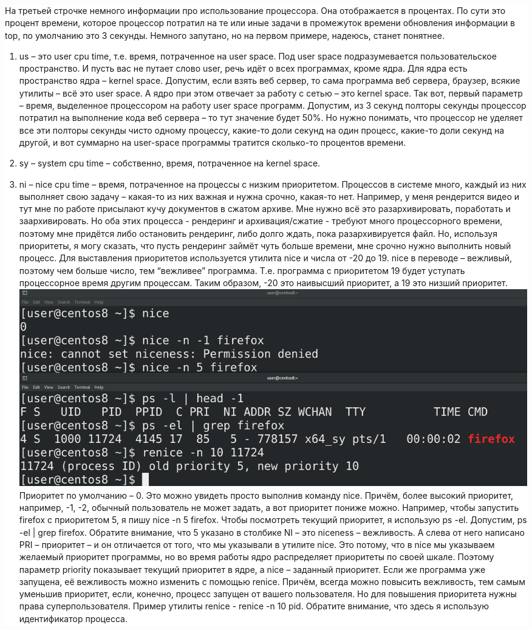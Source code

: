 На третьей строчке немного информации про использование процессора. Она отображается в процентах. По сути это процент времени, которое процессор потратил на те или иные задачи в промежуток времени обновления информации в top,  по умолчанию это 3 секунды. Немного запутано, но на первом примере, надеюсь, станет понятнее.

1. us – это user cpu time, т.е. время, потраченное на user space. Под user space подразумевается пользовательское пространство. И пусть вас не путает слово user, речь идёт о всех программах, кроме ядра. Для ядра есть пространство ядра – kernel space. Допустим, если взять веб сервер, то сама программа веб сервера, браузер, всякие утилиты – всё это user space. А ядро при этом отвечает за работу с сетью – это kernel space. Так вот, первый параметр – время, выделенное процессором на работу user space программ. Допустим, из 3 секунд полторы секунды процессор потратил на выполнение кода веб сервера – то тут значение будет 50%. Но нужно понимать, что процессор не уделяет все эти полторы секунды чисто одному процессу, какие-то доли секунд на один процесс, какие-то доли секунд на другой, и вот суммарно на user-space программы тратится сколько-то процентов времени.

2. sy – system cpu time – собственно, время, потраченное на kernel space.

3. ni – nice cpu time – время, потраченное на процессы с низким приоритетом. Процессов в системе много, каждый из них выполняет свою задачу – какая-то из них важная и нужна срочно, какая-то нет. Например, у меня рендерится видео и тут мне по работе присылают кучу документов в сжатом архиве. Мне нужно всё это разархивировать, поработать и заархивировать. Но оба этих процесса - рендеринг и архивация/сжатие - требуют много процессорного времени, поэтому мне придётся либо остановить рендеринг, либо долго ждать, пока разархивируется файл. Но, используя приоритеты, я могу сказать, что пусть рендеринг займёт чуть больше времени, мне срочно нужно выполнить новый процесс. Для выставления приоритетов используется утилита nice и числа от -20 до 19. nice в переводе – вежливый, поэтому чем больше число, тем “вежливее” программа. Т.е. программа с приоритетом 19 будет уступать процессорное время другим процессам. Таким образом, -20 это наивысший приоритет, а 19 это низший приоритет. 
![](images/15/nice.png)
Приоритет по умолчанию – 0. Это можно увидеть просто выполнив команду nice. Причём, более высокий приоритет, например, -1, -2, обычный пользователь не может задать, а вот приоритет пониже можно. Например, чтобы запустить firefox с приоритетом 5, я пишу nice -n 5 firefox. Чтобы посмотреть текущий приоритет, я использую ps -el. Допустим, ps -el | grep firefox. Обратите внимание, что 5 указано в столбике NI – это niceness – вежливость. А слева от него написано PRI – приоритет – и он отличается от того, что мы указывали в утилите nice. Это потому, что в nice мы указываем желаемый приоритет программы, но во время работы ядро распределяет приоритеты по своей шкале. Поэтому параметр priority показывает текущий приоритет в ядре, а nice – заданный приоритет. Если же программа уже запущена, её вежливость можно изменить с помощью renice. Причём, всегда можно повысить вежливость, тем самым уменьшив приоритет, если, конечно, процесс запущен от вашего пользователя. Но для повышения приоритета нужны права суперпользователя. Пример утилиты renice - renice -n 10 pid. Обратите внимание, что здесь я использую идентификатор процесса.
